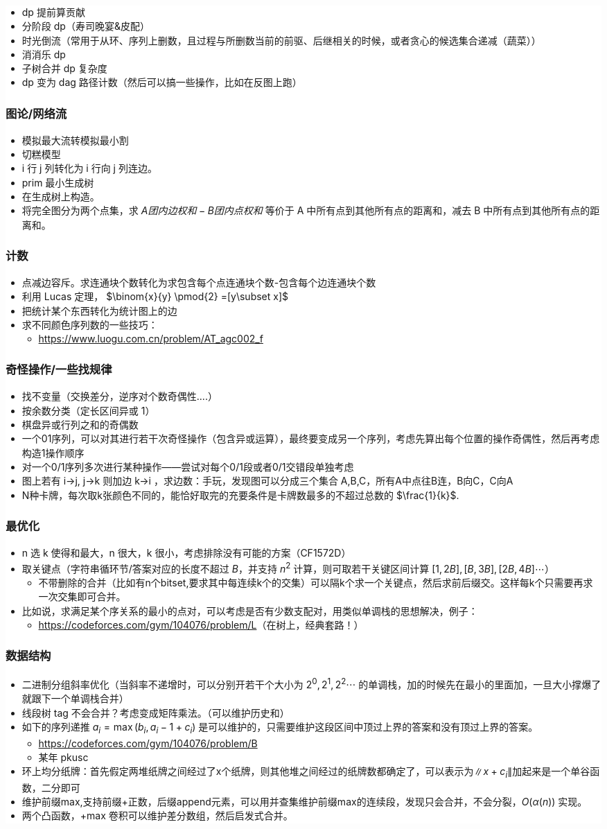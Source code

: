 - dp 提前算贡献
- 分阶段 dp（寿司晚宴&皮配）
- 时光倒流（常用于从环、序列上删数，且过程与所删数当前的前驱、后继相关的时候，或者贪心的候选集合递减（蔬菜））
- 消消乐 dp
- 子树合并 dp 复杂度
- dp 变为 dag 路径计数（然后可以搞一些操作，比如在反图上跑）

### 图论/网络流

- 模拟最大流转模拟最小割
- 切糕模型
- i 行 j 列转化为 i 行向 j 列连边。
- prim 最小生成树
- 在生成树上构造。
- 将完全图分为两个点集，求 $A团内边权和-B团内点权和$ 等价于 A 中所有点到其他所有点的距离和，减去 B 中所有点到其他所有点的距离和。

### 计数
- 点减边容斥。求连通块个数转化为求包含每个点连通块个数-包含每个边连通块个数
- 利用 Lucas 定理， $\binom{x}{y} \pmod{2} =[y\subset x]$
- 把统计某个东西转化为统计图上的边
- 求不同颜色序列数的一些技巧：
    - <https://www.luogu.com.cn/problem/AT_agc002_f>

### 奇怪操作/一些找规律

- 找不变量（交换差分，逆序对个数奇偶性....）
- 按余数分类（定长区间异或 1）
- 棋盘异或行列之和的奇偶数
- 一个01序列，可以对其进行若干次奇怪操作（包含异或运算），最终要变成另一个序列，考虑先算出每个位置的操作奇偶性，然后再考虑构造1操作顺序
- 对一个0/1序列多次进行某种操作——尝试对每个0/1段或者0/1交错段单独考虑
- 图上若有 i->j, j->k 则加边 k->i ，求边数：手玩，发现图可以分成三个集合 A,B,C，所有A中点往B连，B向C，C向A
- N种卡牌，每次取k张颜色不同的，能恰好取完的充要条件是卡牌数最多的不超过总数的 $\frac{1}{k}$.


### 最优化
- n 选 k 使得和最大，n 很大，k 很小，考虑排除没有可能的方案（CF1572D）
- 取关键点（字符串循环节/答案对应的长度不超过 $B$，并支持 $n^2$ 计算，则可取若干关键区间计算 $[1,2B],[B,3B],[2B,4B]\cdots$）
    - 不带删除的合并（比如有n个bitset,要求其中每连续k个的交集）可以隔k个求一个关键点，然后求前后缀交。这样每k个只需要再求一次交集即可合并。
- 比如说，求满足某个序关系的最小的点对，可以考虑是否有少数支配对，用类似单调栈的思想解决，例子：
    - <https://codeforces.com/gym/104076/problem/L>（在树上，经典套路！）


### 数据结构
- 二进制分组斜率优化（当斜率不递增时，可以分别开若干个大小为 $2^0,2^1,2^2\cdots$ 的单调栈，加的时候先在最小的里面加，一旦大小撑爆了就跟下一个单调栈合并）
- 线段树 tag 不会合并？考虑变成矩阵乘法。（可以维护历史和）
- 如下的序列递推 $a_i=\max(b_i,a_i-1+c_i)$ 是可以维护的，只需要维护这段区间中顶过上界的答案和没有顶过上界的答案。
    - <https://codeforces.com/gym/104076/problem/B> 
    - 某年 pkusc
- 环上均分纸牌：首先假定两堆纸牌之间经过了x个纸牌，则其他堆之间经过的纸牌数都确定了，可以表示为$\|x+c_i\|$加起来是一个单谷函数，二分即可
- 维护前缀max,支持前缀+正数，后缀append元素，可以用并查集维护前缀max的连续段，发现只会合并，不会分裂，$O(\alpha(n))$ 实现。
- 两个凸函数，+max 卷积可以维护差分数组，然后启发式合并。
